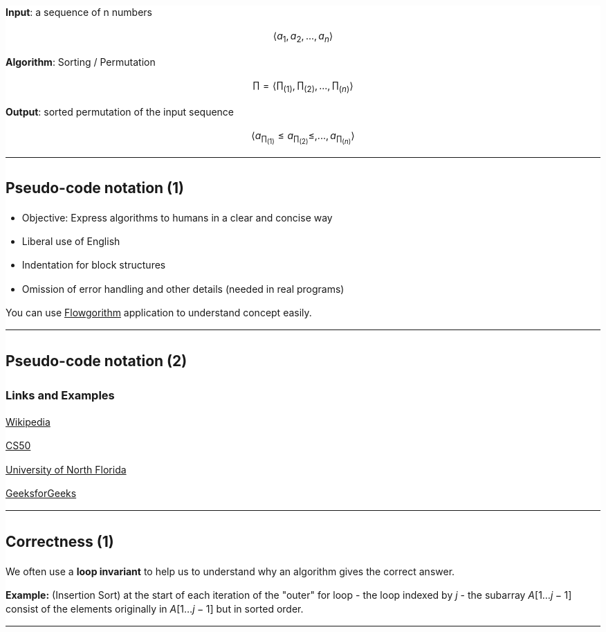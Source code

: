 **Input**: a sequence of n numbers

$$
\langle a_1,a_2,...,a_n \rangle
$$

**Algorithm**: Sorting / Permutation

$$
\prod = \langle \prod_{(1)},\prod_{(2)},...,\prod_{(n)} \rangle
$$

**Output**: sorted permutation of the input sequence

$$
\langle a_{\prod_{(1)}} \leqslant a_{\prod_{(2)}} \leqslant,...,a_{\prod_{(n)}}  \rangle
$$

---

## Pseudo-code notation (1)

- Objective: Express algorithms to humans in a clear and concise way

- Liberal use of English

- Indentation for block structures

- Omission of error handling and other details (needed in real programs)

You can use [Flowgorithm](http://www.flowgorithm.org/) application to understand concept easily.

---

## Pseudo-code notation (2)

### Links and Examples

[Wikipedia](https://tr.wikipedia.org/wiki/Pseudocode)

[CS50](https://cs50.harvard.edu/ap/2021/problems/algorithms/)

[University of North Florida](https://www.unf.edu/~broggio/cop2221/2221pseu.htm)

[GeeksforGeeks](https://www.geeksforgeeks.org/how-to-write-a-pseudo-code/)

---

## Correctness (1)

We often use a **loop invariant** to help us to understand why an algorithm gives the correct answer.

**Example:** (Insertion Sort) at the start of each iteration of the "outer" for loop - the loop indexed by $j$ - the subarray $A[1 \dots j-1]$ consist of the elements originally in $A[1\dots j-1]$ but in sorted order.

---